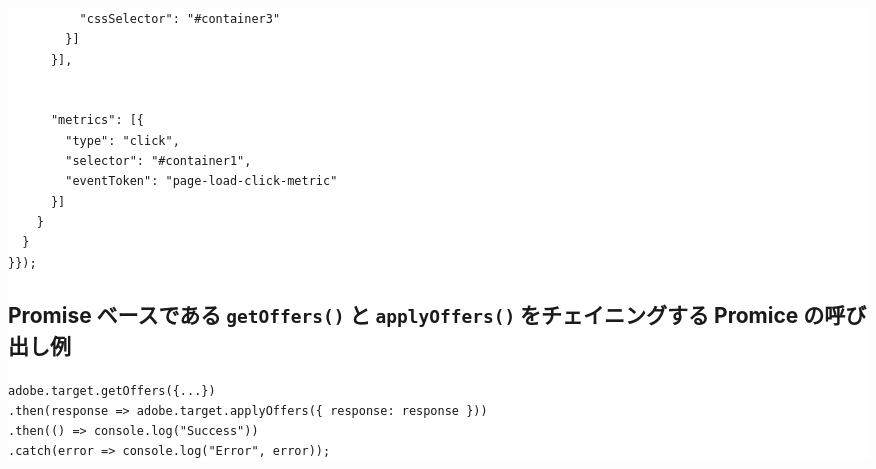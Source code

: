 ```
          "cssSelector": "#container3"
        }]
      }],
 
 
      "metrics": [{
        "type": "click",
        "selector": "#container1",
        "eventToken": "page-load-click-metric" 
      }]
    }
  }
}});
```

## Promise ベースである `getOffers()` と `applyOffers()` をチェイニングする Promice の呼び出し例

```
adobe.target.getOffers({...})
.then(response => adobe.target.applyOffers({ response: response }))
.then(() => console.log("Success"))
.catch(error => console.log("Error", error));
```
